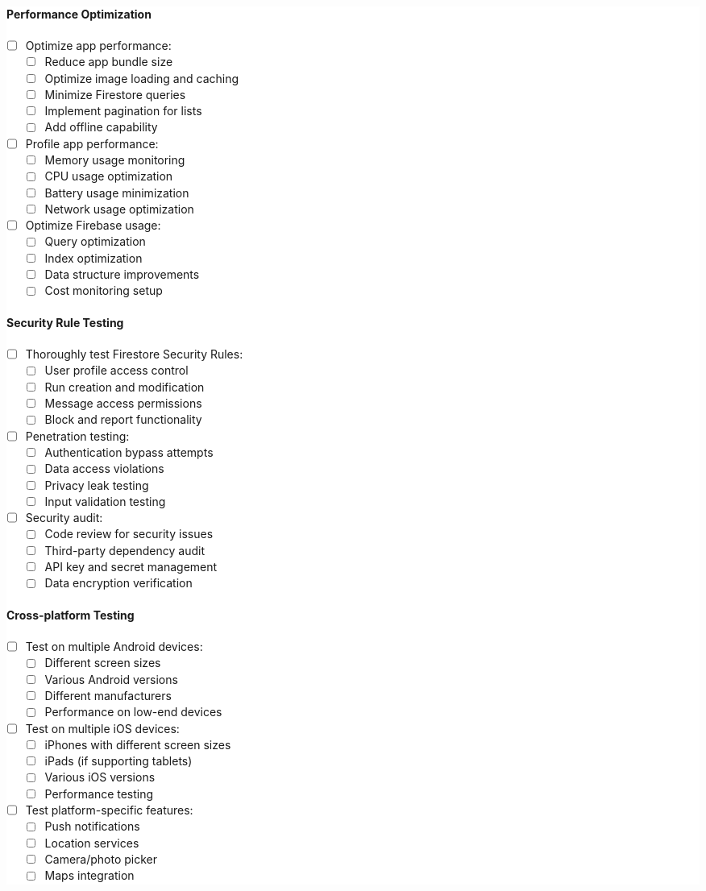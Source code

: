 #### Performance Optimization
- [ ] Optimize app performance:
  - [ ] Reduce app bundle size
  - [ ] Optimize image loading and caching
  - [ ] Minimize Firestore queries
  - [ ] Implement pagination for lists
  - [ ] Add offline capability
- [ ] Profile app performance:
  - [ ] Memory usage monitoring
  - [ ] CPU usage optimization
  - [ ] Battery usage minimization
  - [ ] Network usage optimization
- [ ] Optimize Firebase usage:
  - [ ] Query optimization
  - [ ] Index optimization
  - [ ] Data structure improvements
  - [ ] Cost monitoring setup

#### Security Rule Testing
- [ ] Thoroughly test Firestore Security Rules:
  - [ ] User profile access control
  - [ ] Run creation and modification
  - [ ] Message access permissions
  - [ ] Block and report functionality
- [ ] Penetration testing:
  - [ ] Authentication bypass attempts
  - [ ] Data access violations
  - [ ] Privacy leak testing
  - [ ] Input validation testing
- [ ] Security audit:
  - [ ] Code review for security issues
  - [ ] Third-party dependency audit
  - [ ] API key and secret management
  - [ ] Data encryption verification

#### Cross-platform Testing
- [ ] Test on multiple Android devices:
  - [ ] Different screen sizes
  - [ ] Various Android versions
  - [ ] Different manufacturers
  - [ ] Performance on low-end devices
- [ ] Test on multiple iOS devices:
  - [ ] iPhones with different screen sizes
  - [ ] iPads (if supporting tablets)
  - [ ] Various iOS versions
  - [ ] Performance testing
- [ ] Test platform-specific features:
  - [ ] Push notifications
  - [ ] Location services
  - [ ] Camera/photo picker
  - [ ] Maps integration
